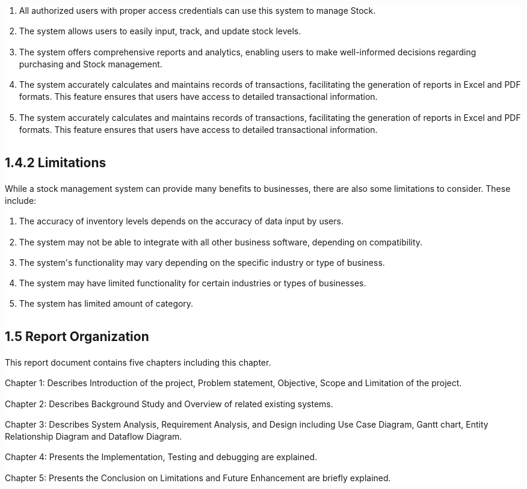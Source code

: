 1.  All authorized users with proper access credentials can use this
    system to manage Stock.

2.  The system allows users to easily input, track, and update stock
    levels.

3.  The system offers comprehensive reports and analytics, enabling
    users to make well-informed decisions regarding purchasing and Stock
    management.

4.  The system accurately calculates and maintains records of
    transactions, facilitating the generation of reports in Excel and
    PDF formats. This feature ensures that users have access to detailed
    transactional information.

5.  The system accurately calculates and maintains records of
    transactions, facilitating the generation of reports in Excel and
    PDF formats. This feature ensures that users have access to detailed
    transactional information.

## **1.4.2 Limitations**

While a stock management system can provide many benefits to businesses,
there are also some limitations to consider. These include:

1.  The accuracy of inventory levels depends on the accuracy of data
    input by users.

2.  The system may not be able to integrate with all other business
    software, depending on compatibility.

3.  The system's functionality may vary depending on the specific
    industry or type of business.

4.  The system may have limited functionality for certain industries or
    types of businesses.

5.  The system has limited amount of category.

## **1.5 Report Organization**

This report document contains five chapters including this chapter.

Chapter 1: Describes Introduction of the project, Problem statement,
Objective, Scope and Limitation of the project.

Chapter 2: Describes Background Study and Overview of related existing
systems.

Chapter 3: Describes System Analysis, Requirement Analysis, and Design
including Use Case Diagram, Gantt chart, Entity Relationship Diagram and
Dataflow Diagram.

Chapter 4: Presents the Implementation, Testing and debugging are
explained.

Chapter 5: Presents the Conclusion on Limitations and Future Enhancement
are briefly explained.
